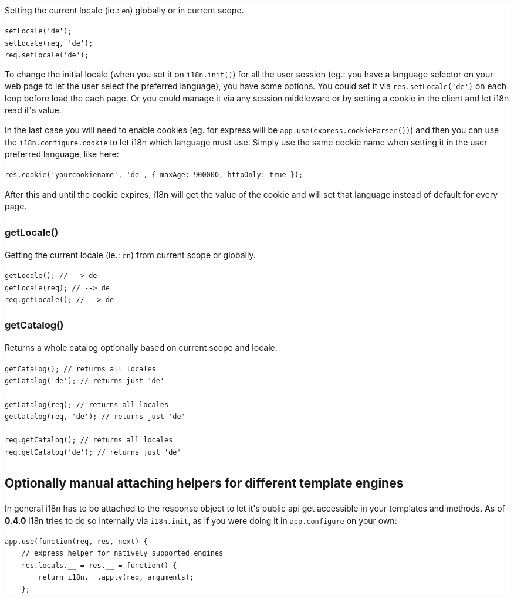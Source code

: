 Setting the current locale (ie.: `en`) globally or in current scope.

	setLocale('de');
	setLocale(req, 'de');
	req.setLocale('de');

To change the initial locale (when you set it on `i18n.init()`) for all the user session (eg.: you have a language
selector on your web page to let the user select the preferred language), you have some options.
You could set it via `res.setLocale('de')` on each loop before load the each page.
Or you could manage it via any session middleware or by setting a cookie in the client and let i18n read it's value.

In the last case you will need to enable cookies (eg. for express will be `app.use(express.cookieParser())`) and then
you can use the `i18n.configure.cookie` to let i18n which language must use. Simply use the same cookie name when setting it in the user preferred language, like here:

	res.cookie('yourcookiename', 'de', { maxAge: 900000, httpOnly: true });

After this and until the cookie expires, i18n will get the value of the cookie and will set that language instead of default for every page.

### getLocale()

Getting the current locale (ie.: `en`) from current scope or globally.

	getLocale(); // --> de
	getLocale(req); // --> de
	req.getLocale(); // --> de

### getCatalog()

Returns a whole catalog optionally based on current scope and locale.

	getCatalog(); // returns all locales
	getCatalog('de'); // returns just 'de'

	getCatalog(req); // returns all locales
	getCatalog(req, 'de'); // returns just 'de'

	req.getCatalog(); // returns all locales
	req.getCatalog('de'); // returns just 'de'



## Optionally manual attaching helpers for different template engines

In general i18n has to be attached to the response object to let it's public api get accessible in your templates and methods. As of **0.4.0** i18n tries to do so internally via `i18n.init`, as if you were doing it in `app.configure` on your own:

	app.use(function(req, res, next) {
		// express helper for natively supported engines
		res.locals.__ = res.__ = function() {
			return i18n.__.apply(req, arguments);
		};
